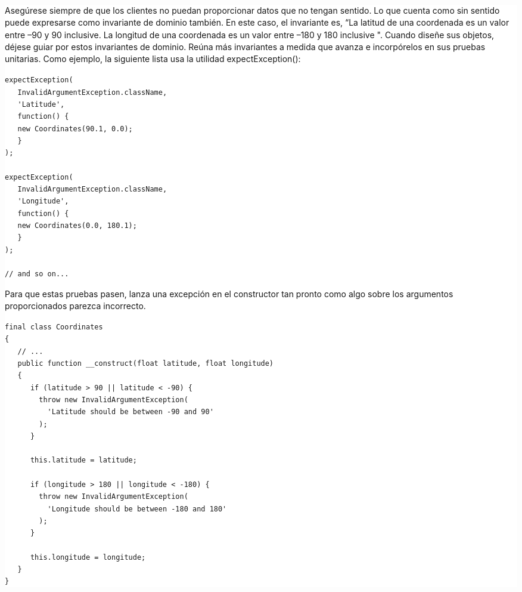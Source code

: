 Asegúrese siempre de que los clientes no puedan proporcionar datos que no tengan sentido. Lo que cuenta como sin sentido puede expresarse como invariante de dominio también. En este caso, el invariante es, “La latitud de una coordenada es un valor entre –90 y 90 inclusive. La longitud de una coordenada es un valor entre –180 y 180 inclusive ".
Cuando diseñe sus objetos, déjese guiar por estos invariantes de dominio. Reúna más invariantes a medida que avanza e incorpórelos en sus pruebas unitarias. Como ejemplo, la siguiente lista usa la utilidad expectException():

```
expectException(
   InvalidArgumentException.className,
   'Latitude',
   function() {
   new Coordinates(90.1, 0.0);
   }
);

expectException(
   InvalidArgumentException.className,
   'Longitude',
   function() {
   new Coordinates(0.0, 180.1);
   }
);

// and so on...
```

Para que estas pruebas pasen, lanza una excepción en el constructor tan pronto como algo sobre los argumentos proporcionados parezca incorrecto.

```
final class Coordinates
{
   // ...
   public function __construct(float latitude, float longitude)
   {
      if (latitude > 90 || latitude < -90) {
        throw new InvalidArgumentException(
          'Latitude should be between -90 and 90'
        );
      }
      
      this.latitude = latitude;
      
      if (longitude > 180 || longitude < -180) {
        throw new InvalidArgumentException(
          'Longitude should be between -180 and 180'
        );
      }
      
      this.longitude = longitude;
   }
}
```
